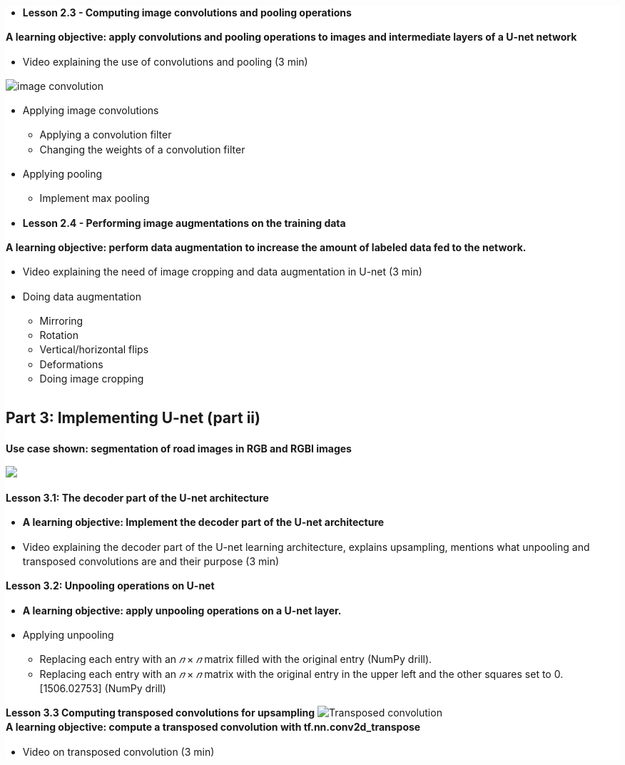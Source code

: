 
+ **Lesson 2.3 - Computing image convolutions and pooling operations** 

**A learning objective: apply convolutions and pooling operations to images and intermediate layers of a U-net network**


+ Video explaining the use of convolutions and pooling (3 min)

![image convolution](https://i.stack.imgur.com/YDusp.png)
+ Applying image convolutions
  + Applying a convolution filter
  + Changing the weights of a convolution filter
  
+ Applying pooling
  * Implement max pooling

+ **Lesson 2.4 - Performing image augmentations on the training data** 

**A learning objective: perform data augmentation to increase the amount of labeled data fed to the network.**

+ Video explaining the need of image cropping and data augmentation in U-net (3 min)

+ Doing data augmentation
  + Mirroring
  + Rotation
  + Vertical/horizontal flips 
  + Deformations
  + Doing image cropping


## Part 3: Implementing U-net (part ii)
**Use case shown: segmentation of road images in RGB and RGBI images**

![](https://github.com/aschneuw/road-segmentation-unet/blob/master/report/figures/submission_selection/images_003.png?raw=true)

**Lesson 3.1: The decoder part of the U-net architecture**
+ **A learning objective: Implement the decoder part of the U-net architecture**

* Video explaining the decoder part of the U-net learning architecture, explains upsampling, mentions what unpooling and transposed convolutions are and their purpose (3 min)

**Lesson 3.2: Unpooling operations on U-net**
+ **A learning objective: apply unpooling operations on a U-net layer.** 

+ Applying unpooling 
  + Replacing each entry with an $𝑛 \times 𝑛$ matrix filled with the original entry (NumPy drill).
  + Replacing each entry with an $𝑛 \times 𝑛$ matrix with the original entry in the upper left and the other squares set to 0. [1506.02753]   (NumPy drill)
 
**Lesson 3.3 Computing transposed convolutions for upsampling**
![Transposed convolution](https://raw.githubusercontent.com/andandandand/images-for-colab-notebooks/master/transposed-convolutions.PNG)  
 **A learning objective:  compute a transposed convolution with tf.nn.conv2d_transpose**
  
  + Video on transposed convolution (3 min)
  